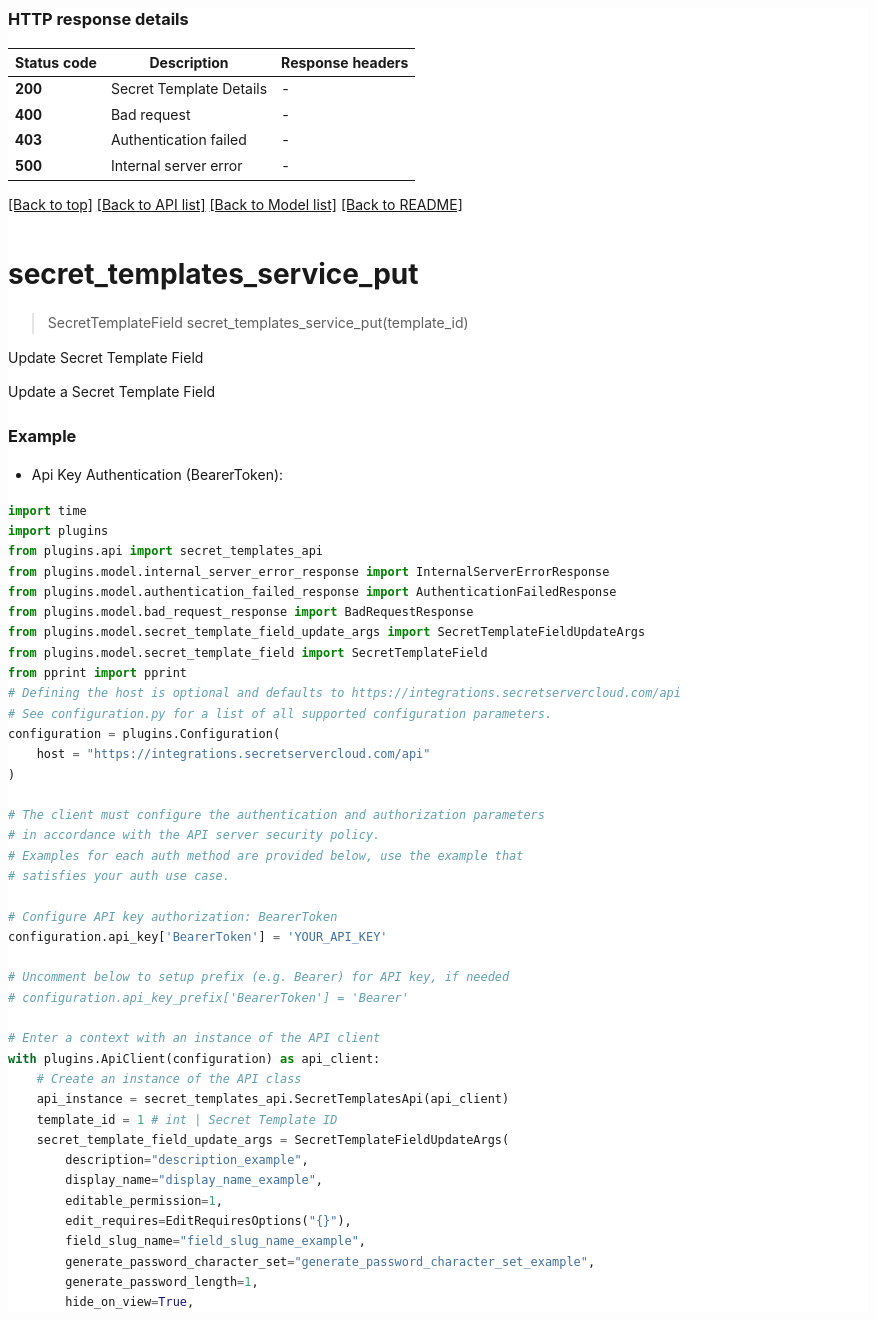 
### HTTP response details

| Status code | Description | Response headers |
|-------------|-------------|------------------|
**200** | Secret Template Details |  -  |
**400** | Bad request |  -  |
**403** | Authentication failed |  -  |
**500** | Internal server error |  -  |

[[Back to top]](#) [[Back to API list]](../README.md#documentation-for-api-endpoints) [[Back to Model list]](../README.md#documentation-for-models) [[Back to README]](../README.md)

# **secret_templates_service_put**
> SecretTemplateField secret_templates_service_put(template_id)

Update Secret Template Field

Update a Secret Template Field

### Example

* Api Key Authentication (BearerToken):

```python
import time
import plugins
from plugins.api import secret_templates_api
from plugins.model.internal_server_error_response import InternalServerErrorResponse
from plugins.model.authentication_failed_response import AuthenticationFailedResponse
from plugins.model.bad_request_response import BadRequestResponse
from plugins.model.secret_template_field_update_args import SecretTemplateFieldUpdateArgs
from plugins.model.secret_template_field import SecretTemplateField
from pprint import pprint
# Defining the host is optional and defaults to https://integrations.secretservercloud.com/api
# See configuration.py for a list of all supported configuration parameters.
configuration = plugins.Configuration(
    host = "https://integrations.secretservercloud.com/api"
)

# The client must configure the authentication and authorization parameters
# in accordance with the API server security policy.
# Examples for each auth method are provided below, use the example that
# satisfies your auth use case.

# Configure API key authorization: BearerToken
configuration.api_key['BearerToken'] = 'YOUR_API_KEY'

# Uncomment below to setup prefix (e.g. Bearer) for API key, if needed
# configuration.api_key_prefix['BearerToken'] = 'Bearer'

# Enter a context with an instance of the API client
with plugins.ApiClient(configuration) as api_client:
    # Create an instance of the API class
    api_instance = secret_templates_api.SecretTemplatesApi(api_client)
    template_id = 1 # int | Secret Template ID
    secret_template_field_update_args = SecretTemplateFieldUpdateArgs(
        description="description_example",
        display_name="display_name_example",
        editable_permission=1,
        edit_requires=EditRequiresOptions("{}"),
        field_slug_name="field_slug_name_example",
        generate_password_character_set="generate_password_character_set_example",
        generate_password_length=1,
        hide_on_view=True,
```